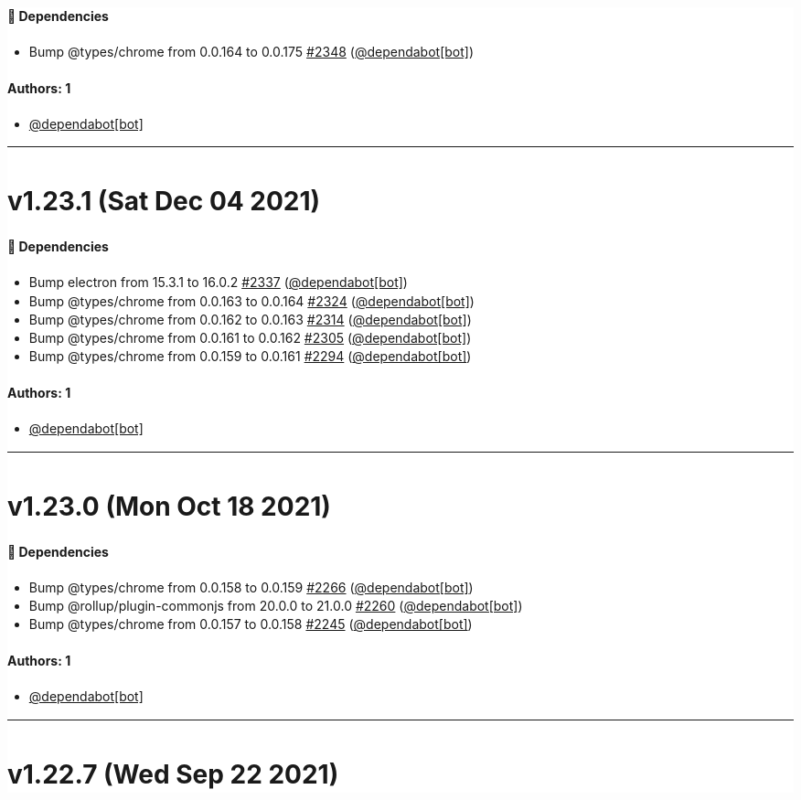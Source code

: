 #### :nut_and_bolt: Dependencies

- Bump @types/chrome from 0.0.164 to 0.0.175 [#2348](https://github.com/ghostery/adblocker/pull/2348) ([@dependabot[bot]](https://github.com/dependabot[bot]))

#### Authors: 1

- [@dependabot[bot]](https://github.com/dependabot[bot])

---

# v1.23.1 (Sat Dec 04 2021)

#### :nut_and_bolt: Dependencies

- Bump electron from 15.3.1 to 16.0.2 [#2337](https://github.com/ghostery/adblocker/pull/2337) ([@dependabot[bot]](https://github.com/dependabot[bot]))
- Bump @types/chrome from 0.0.163 to 0.0.164 [#2324](https://github.com/ghostery/adblocker/pull/2324) ([@dependabot[bot]](https://github.com/dependabot[bot]))
- Bump @types/chrome from 0.0.162 to 0.0.163 [#2314](https://github.com/ghostery/adblocker/pull/2314) ([@dependabot[bot]](https://github.com/dependabot[bot]))
- Bump @types/chrome from 0.0.161 to 0.0.162 [#2305](https://github.com/ghostery/adblocker/pull/2305) ([@dependabot[bot]](https://github.com/dependabot[bot]))
- Bump @types/chrome from 0.0.159 to 0.0.161 [#2294](https://github.com/ghostery/adblocker/pull/2294) ([@dependabot[bot]](https://github.com/dependabot[bot]))

#### Authors: 1

- [@dependabot[bot]](https://github.com/dependabot[bot])

---

# v1.23.0 (Mon Oct 18 2021)

#### :nut_and_bolt: Dependencies

- Bump @types/chrome from 0.0.158 to 0.0.159 [#2266](https://github.com/ghostery/adblocker/pull/2266) ([@dependabot[bot]](https://github.com/dependabot[bot]))
- Bump @rollup/plugin-commonjs from 20.0.0 to 21.0.0 [#2260](https://github.com/ghostery/adblocker/pull/2260) ([@dependabot[bot]](https://github.com/dependabot[bot]))
- Bump @types/chrome from 0.0.157 to 0.0.158 [#2245](https://github.com/ghostery/adblocker/pull/2245) ([@dependabot[bot]](https://github.com/dependabot[bot]))

#### Authors: 1

- [@dependabot[bot]](https://github.com/dependabot[bot])

---

# v1.22.7 (Wed Sep 22 2021)
